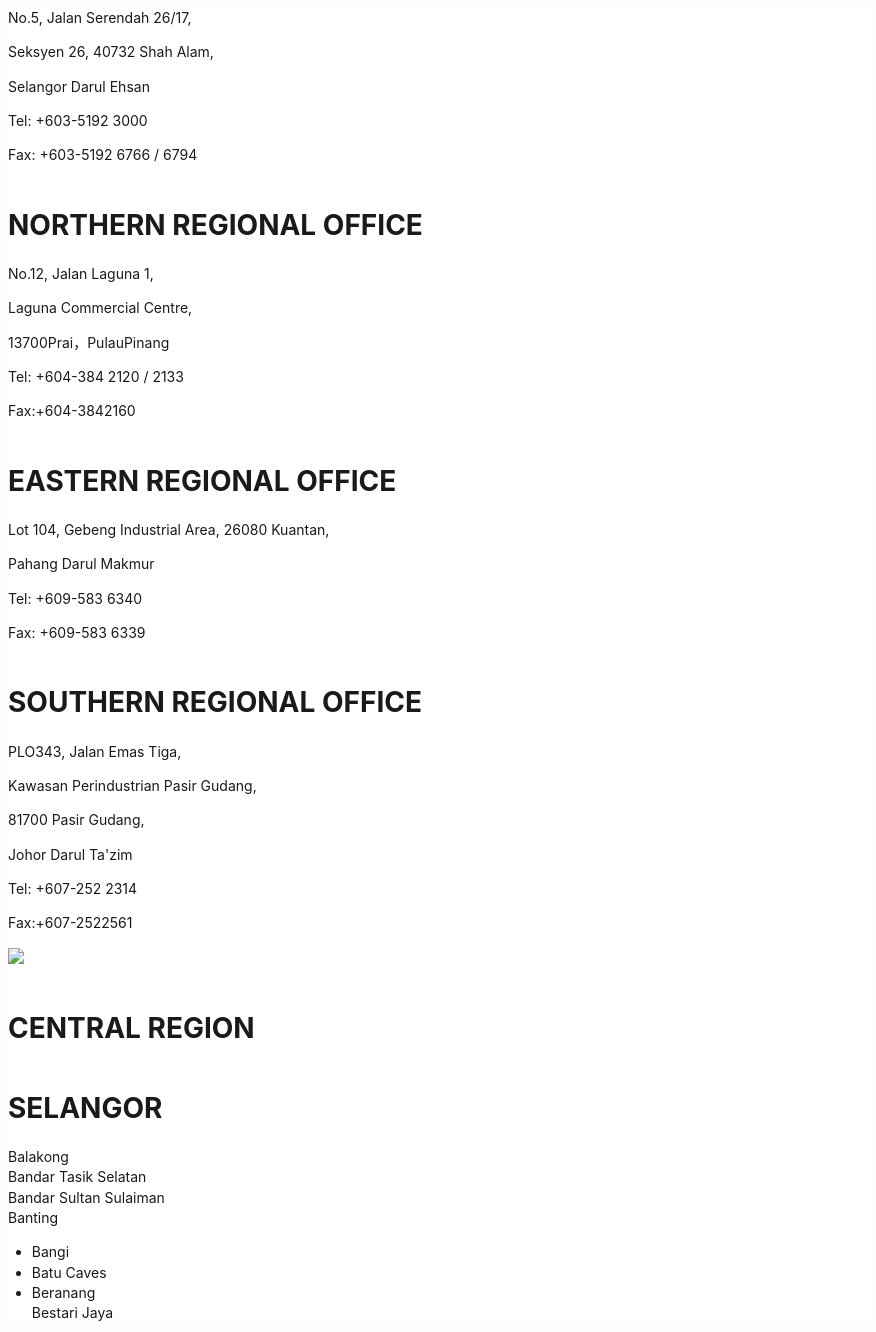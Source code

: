 No.5, Jalan Serendah 26/17,

Seksyen 26, 40732 Shah Alam,

Selangor Darul Ehsan

Tel: +603-5192 3000

Fax: +603-5192 6766 / 6794

# NORTHERN REGIONAL OFFICE

No.12, Jalan Laguna 1,

Laguna Commercial Centre,

13700Prai，PulauPinang

Tel: +604-384 2120 / 2133

Fax:+604-3842160

# EASTERN REGIONAL OFFICE

Lot 104, Gebeng Industrial Area, 26080 Kuantan,

Pahang Darul Makmur

Tel: +609-583 6340

Fax: +609-583 6339

# SOUTHERN REGIONAL OFFICE

PLO343, Jalan Emas Tiga,

Kawasan Perindustrian Pasir Gudang,

81700 Pasir Gudang,

Johor Darul Ta'zim

Tel: +607-252 2314

Fax:+607-2522561

![](https://cdn-mineru.openxlab.org.cn/result/2025-10-20/6b976dff-742c-4a6f-a224-622f7f27db66/da79786a1ec681b5c92d7278fc5078bd8d01092a0eefe7ed6961dcc4d5c49efd.jpg)

# CENTRAL REGION

# SELANGOR

Balakong  
Bandar Tasik Selatan  
Bandar Sultan Sulaiman  
Banting  
- Bangi  
- Batu Caves  
- Beranang  
Bestari Jaya
